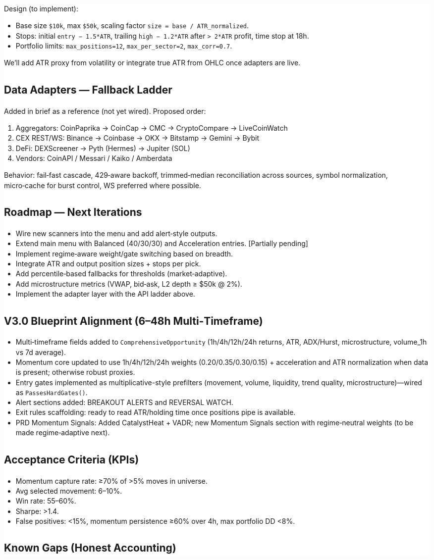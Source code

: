 Design (to implement):
- Base size `$10k`, max `$50k`, scaling factor `size = base / ATR_normalized`.
- Stops: initial `entry − 1.5*ATR`, trailing `high − 1.2*ATR` after `> 2*ATR` profit, time stop at 18h.
- Portfolio limits: `max_positions=12`, `max_per_sector=2`, `max_corr=0.7`.

We’ll add ATR proxy from volatility or integrate true ATR from OHLC once adapters are live.

## Data Adapters — Fallback Ladder

Added in brief as a reference (not yet wired). Proposed order:
1) Aggregators: CoinPaprika → CoinCap → CMC → CryptoCompare → LiveCoinWatch
2) CEX REST/WS: Binance → Coinbase → OKX → Bitstamp → Gemini → Bybit
3) DeFi: DEXScreener → Pyth (Hermes) → Jupiter (SOL)
4) Vendors: CoinAPI / Messari / Kaiko / Amberdata

Behavior: fail‑fast cascade, 429‑aware backoff, trimmed‑median reconciliation across sources, symbol normalization, micro‑cache for burst control, WS preferred where possible.

## Roadmap — Next Iterations

- Wire new scanners into the menu and add alert‑style outputs.
- Extend main menu with Balanced (40/30/30) and Acceleration entries. [Partially pending]
- Implement regime‑aware weight/gate switching based on breadth.
- Integrate ATR and output position sizes + stops per pick.
- Add percentile‑based fallbacks for thresholds (market‑adaptive).
- Add microstructure metrics (VWAP, bid‑ask, L2 depth ≥ $50k @ 2%).
- Implement the adapter layer with the API ladder above.

## V3.0 Blueprint Alignment (6–48h Multi‑Timeframe)

- Multi‑timeframe fields added to `ComprehensiveOpportunity` (1h/4h/12h/24h returns, ATR, ADX/Hurst, microstructure, volume_1h vs 7d average).
- Momentum core updated to use 1h/4h/12h/24h weights (0.20/0.35/0.30/0.15) + acceleration and ATR normalization when data is present; otherwise robust proxies.
- Entry gates implemented as multiplicative-style prefilters (movement, volume, liquidity, trend quality, microstructure)—wired as `PassesHardGates()`.
- Alert sections added: BREAKOUT ALERTS and REVERSAL WATCH.
- Exit rules scaffolding: ready to read ATR/holding time once positions pipe is available.
- PRD Momentum Signals: Added CatalystHeat + VADR; new Momentum Signals section with regime‑neutral weights (to be made regime‑adaptive next).

## Acceptance Criteria (KPIs)

- Momentum capture rate: ≥70% of >5% moves in universe.
- Avg selected movement: 6–10%.
- Win rate: 55–60%.
- Sharpe: >1.4.
- False positives: <15%, momentum persistence ≥60% over 4h, max portfolio DD <8%.

## Known Gaps (Honest Accounting)
